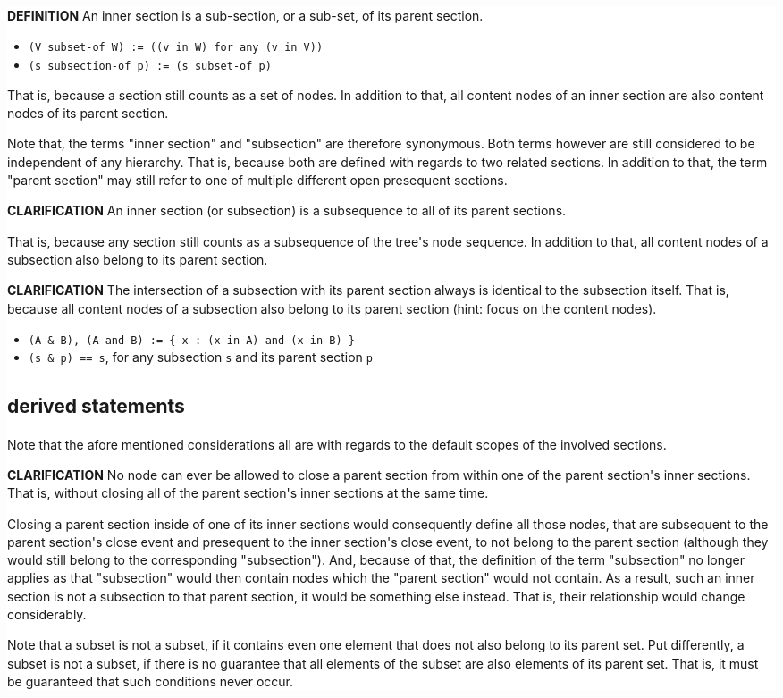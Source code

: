 **DEFINITION**
An inner section is a sub-section, or a sub-set, of its parent section.

* `(V subset-of W) := ((v in W) for any (v in V))`
* `(s subsection-of p) := (s subset-of p)`

That is, because a section still counts as a set of nodes. In addition to
that, all content nodes of an inner section are also content nodes of its
parent section.

Note that, the terms "inner section" and "subsection" are therefore synonymous.
Both terms however are still considered to be independent of any hierarchy.
That is, because both are defined with regards to two related sections. In
addition to that, the term "parent section" may still refer to one of multiple
different open presequent sections.

**CLARIFICATION**
An inner section (or subsection) is a subsequence to all of its parent sections.

That is, because any section still counts as a subsequence of the tree's node
sequence. In addition to that, all content nodes of a subsection also belong
to its parent section.

**CLARIFICATION**
The intersection of a subsection with its parent section always is identical
to the subsection itself. That is, because all content nodes of a subsection
also belong to its parent section (hint: focus on the content nodes).

* `(A & B), (A and B) := { x : (x in A) and (x in B) }`
* `(s & p) == s`, for any subsection `s` and its parent section `p`


## derived statements

Note that the afore mentioned considerations all are
with regards to the default scopes of the involved sections.

**CLARIFICATION**
No node can ever be allowed to close a parent section from within one of the
parent section's inner sections. That is, without closing all of the parent
section's inner sections at the same time.

Closing a parent section inside of one of its inner sections would consequently
define all those nodes, that are subsequent to the parent section's close event
and presequent to the inner section's close event, to not belong to the parent
section (although they would still belong to the corresponding "subsection").
And, because of that, the definition of the term "subsection" no longer applies
as that "subsection" would then contain nodes which the "parent section" would
not contain. As a result, such an inner section is not a subsection to that
parent section, it would be something else instead. That is, their relationship
would change considerably.

Note that a subset is not a subset, if it contains even one element that does
not also belong to its parent set. Put differently, a subset is not a subset,
if there is no guarantee that all elements of the subset are also elements of
its parent set. That is, it must be guaranteed that such conditions never occur.
